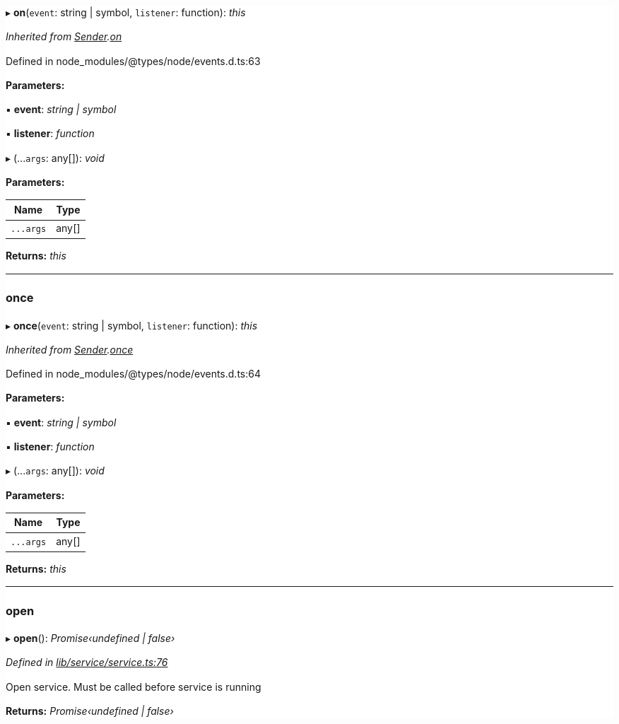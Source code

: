 ▸ **on**(`event`: string | symbol, `listener`: function): *this*

*Inherited from [Sender](_net_protocol_sender_.sender.md).[on](_net_protocol_sender_.sender.md#on)*

Defined in node_modules/@types/node/events.d.ts:63

**Parameters:**

▪ **event**: *string | symbol*

▪ **listener**: *function*

▸ (...`args`: any[]): *void*

**Parameters:**

Name | Type |
------ | ------ |
`...args` | any[] |

**Returns:** *this*

___

###  once

▸ **once**(`event`: string | symbol, `listener`: function): *this*

*Inherited from [Sender](_net_protocol_sender_.sender.md).[once](_net_protocol_sender_.sender.md#once)*

Defined in node_modules/@types/node/events.d.ts:64

**Parameters:**

▪ **event**: *string | symbol*

▪ **listener**: *function*

▸ (...`args`: any[]): *void*

**Parameters:**

Name | Type |
------ | ------ |
`...args` | any[] |

**Returns:** *this*

___

###  open

▸ **open**(): *Promise‹undefined | false›*

*Defined in [lib/service/service.ts:76](https://github.com/ethereumjs/ethereumjs-client/blob/master/lib/service/service.ts#L76)*

Open service. Must be called before service is running

**Returns:** *Promise‹undefined | false›*
